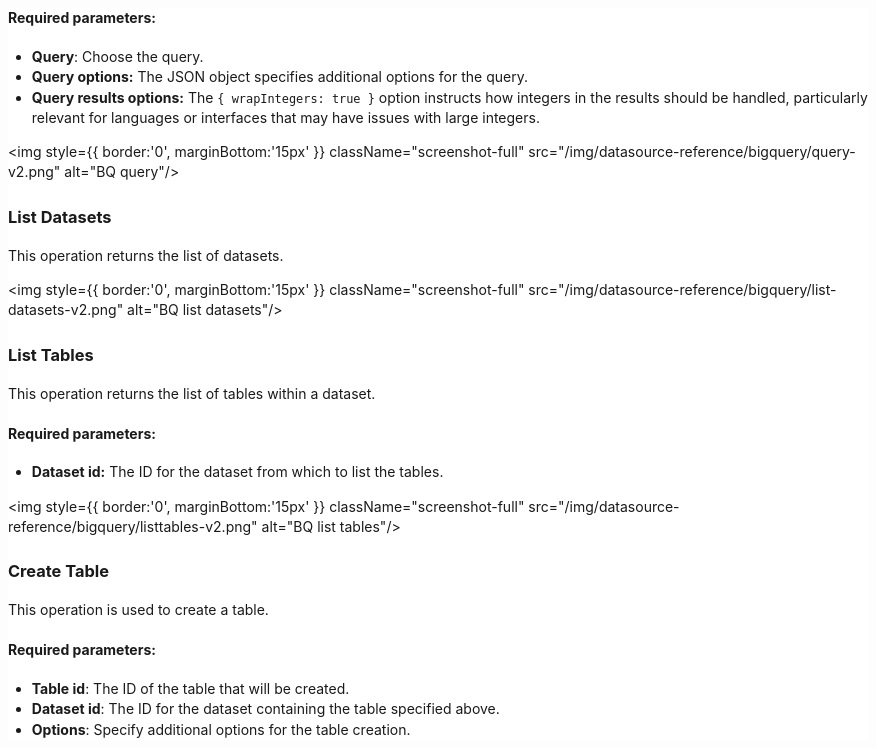 #### Required parameters:

- **Query**: Choose the query.
- **Query options:** The JSON object specifies additional options for the query.
- **Query results options:** The `{ wrapIntegers: true }` option instructs how integers in the results should be handled, particularly relevant for languages or interfaces that may have issues with large integers.

<div style={{textAlign: 'center'}}>

<img style={{ border:'0', marginBottom:'15px' }} className="screenshot-full" src="/img/datasource-reference/bigquery/query-v2.png" alt="BQ query"/>

</div>

</div>

<div style={{paddingTop:'24px', paddingBottom:'24px'}}>

### List Datasets

This operation returns the list of datasets.

<div style={{textAlign: 'center'}}>

<img style={{ border:'0', marginBottom:'15px' }} className="screenshot-full" src="/img/datasource-reference/bigquery/list-datasets-v2.png" alt="BQ list datasets"/>

</div>

</div>

<div style={{paddingTop:'24px', paddingBottom:'24px'}}>

### List Tables

This operation returns the list of tables within a dataset.

#### Required parameters: 

- **Dataset id:** The ID for the dataset from which to list the tables.

<div style={{textAlign: 'center'}}>

<img style={{ border:'0', marginBottom:'15px' }} className="screenshot-full" src="/img/datasource-reference/bigquery/listtables-v2.png"  alt="BQ list tables"/>

</div>

</div>

<div style={{paddingTop:'24px', paddingBottom:'24px'}}>

### Create Table

This operation is used to create a table.

#### Required parameters: 

- **Table id**: The ID of the table that will be created.
- **Dataset id**: The ID for the dataset containing the table specified above.
- **Options**: Specify additional options for the table creation.
